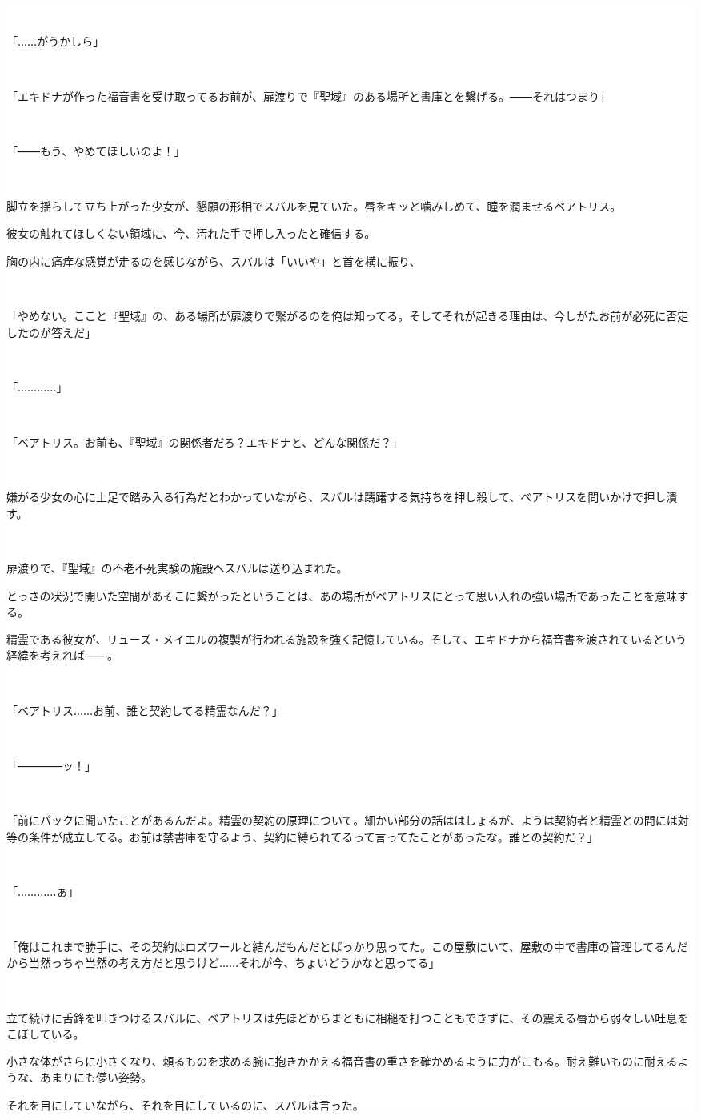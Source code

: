 　

「……がうかしら」

　

「エキドナが作った福音書を受け取ってるお前が、扉渡りで『聖域』のある場所と書庫とを繋げる。――それはつまり」

　

「――もう、やめてほしいのよ！」

　

脚立を揺らして立ち上がった少女が、懇願の形相でスバルを見ていた。唇をキッと噛みしめて、瞳を潤ませるベアトリス。

彼女の触れてほしくない領域に、今、汚れた手で押し入ったと確信する。

胸の内に痛痒な感覚が走るのを感じながら、スバルは「いいや」と首を横に振り、

　

「やめない。ここと『聖域』の、ある場所が扉渡りで繋がるのを俺は知ってる。そしてそれが起きる理由は、今しがたお前が必死に否定したのが答えだ」

　

「…………」

　

「ベアトリス。お前も、『聖域』の関係者だろ？エキドナと、どんな関係だ？」

　

嫌がる少女の心に土足で踏み入る行為だとわかっていながら、スバルは躊躇する気持ちを押し殺して、ベアトリスを問いかけで押し潰す。

　

扉渡りで、『聖域』の不老不死実験の施設へスバルは送り込まれた。

とっさの状況で開いた空間があそこに繋がったということは、あの場所がベアトリスにとって思い入れの強い場所であったことを意味する。

精霊である彼女が、リューズ・メイエルの複製が行われる施設を強く記憶している。そして、エキドナから福音書を渡されているという経緯を考えれば――。

　

「ベアトリス……お前、誰と契約してる精霊なんだ？」

　

「――――ッ！」

　

「前にパックに聞いたことがあるんだよ。精霊の契約の原理について。細かい部分の話ははしょるが、ようは契約者と精霊との間には対等の条件が成立してる。お前は禁書庫を守るよう、契約に縛られてるって言ってたことがあったな。誰との契約だ？」

　

「…………ぁ」

　

「俺はこれまで勝手に、その契約はロズワールと結んだもんだとばっかり思ってた。この屋敷にいて、屋敷の中で書庫の管理してるんだから当然っちゃ当然の考え方だと思うけど……それが今、ちょいどうかなと思ってる」

　

立て続けに舌鋒を叩きつけるスバルに、ベアトリスは先ほどからまともに相槌を打つこともできずに、その震える唇から弱々しい吐息をこぼしている。

小さな体がさらに小さくなり、頼るものを求める腕に抱きかかえる福音書の重さを確かめるように力がこもる。耐え難いものに耐えるような、あまりにも儚い姿勢。

それを目にしていながら、それを目にしているのに、スバルは言った。

